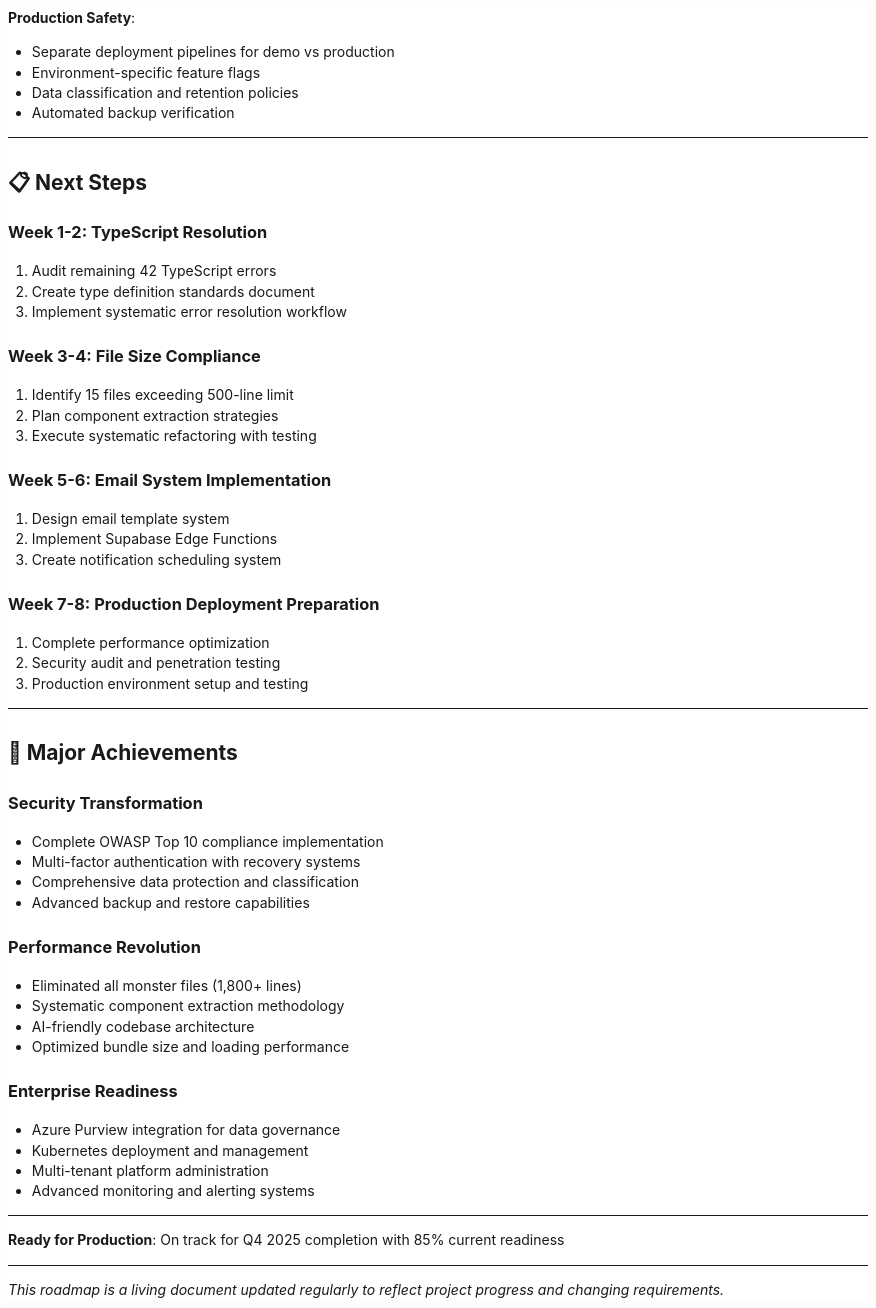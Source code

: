 **Production Safety**:
- Separate deployment pipelines for demo vs production
- Environment-specific feature flags
- Data classification and retention policies
- Automated backup verification

---

## 📋 Next Steps

### Week 1-2: TypeScript Resolution
1. Audit remaining 42 TypeScript errors
2. Create type definition standards document
3. Implement systematic error resolution workflow

### Week 3-4: File Size Compliance
1. Identify 15 files exceeding 500-line limit
2. Plan component extraction strategies
3. Execute systematic refactoring with testing

### Week 5-6: Email System Implementation
1. Design email template system
2. Implement Supabase Edge Functions
3. Create notification scheduling system

### Week 7-8: Production Deployment Preparation
1. Complete performance optimization
2. Security audit and penetration testing
3. Production environment setup and testing

---

## 🎉 Major Achievements

### Security Transformation
- Complete OWASP Top 10 compliance implementation
- Multi-factor authentication with recovery systems
- Comprehensive data protection and classification
- Advanced backup and restore capabilities

### Performance Revolution
- Eliminated all monster files (1,800+ lines)
- Systematic component extraction methodology
- AI-friendly codebase architecture
- Optimized bundle size and loading performance

### Enterprise Readiness
- Azure Purview integration for data governance
- Kubernetes deployment and management
- Multi-tenant platform administration
- Advanced monitoring and alerting systems

---

**Ready for Production**: On track for Q4 2025 completion with 85% current readiness

---

*This roadmap is a living document updated regularly to reflect project progress and changing requirements.*